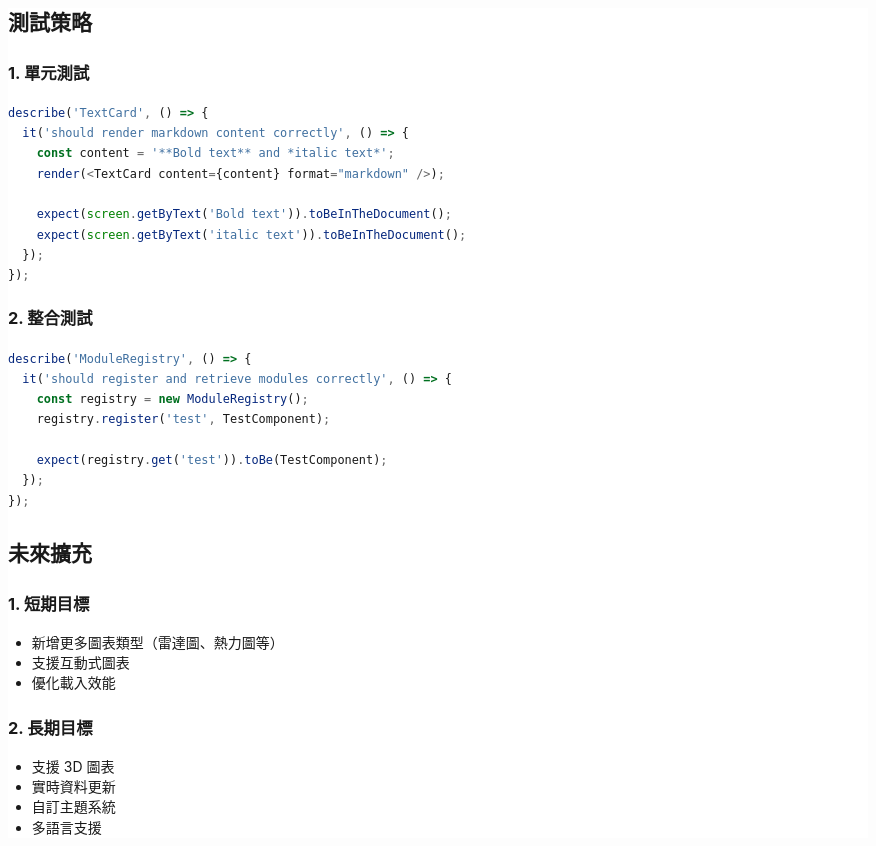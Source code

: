 ## 測試策略

### 1. 單元測試
```typescript
describe('TextCard', () => {
  it('should render markdown content correctly', () => {
    const content = '**Bold text** and *italic text*';
    render(<TextCard content={content} format="markdown" />);
    
    expect(screen.getByText('Bold text')).toBeInTheDocument();
    expect(screen.getByText('italic text')).toBeInTheDocument();
  });
});
```

### 2. 整合測試
```typescript
describe('ModuleRegistry', () => {
  it('should register and retrieve modules correctly', () => {
    const registry = new ModuleRegistry();
    registry.register('test', TestComponent);
    
    expect(registry.get('test')).toBe(TestComponent);
  });
});
```

## 未來擴充

### 1. 短期目標
- 新增更多圖表類型（雷達圖、熱力圖等）
- 支援互動式圖表
- 優化載入效能

### 2. 長期目標
- 支援 3D 圖表
- 實時資料更新
- 自訂主題系統
- 多語言支援 